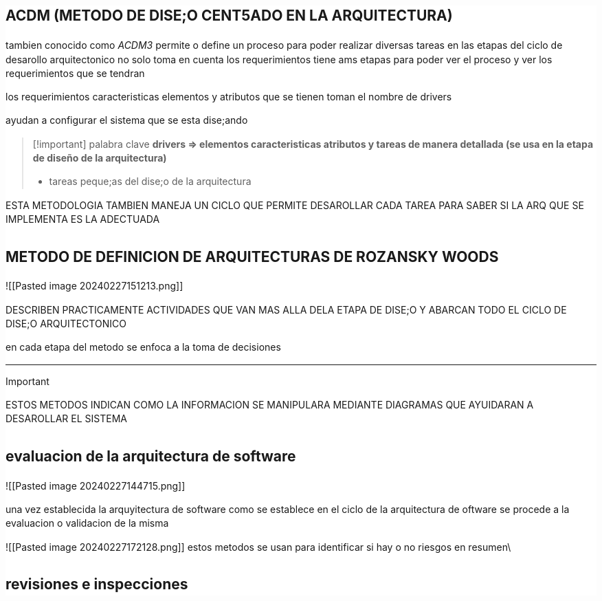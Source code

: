 ## ACDM  (METODO DE DISE;O CENT5ADO EN LA ARQUITECTURA)

tambien conocido como *ACDM3* permite o define un proceso  para poder realizar
diversas tareas en las etapas del ciclo de desarollo arquitectonico
no solo toma en cuenta los requerimientos tiene ams etapas para poder ver el proceso y ver
los requerimientos que se tendran

los requerimientos caracteristicas elementos y atributos  que se tienen toman el nombre de drivers

ayudan a configurar el sistema que se esta dise;ando

>[!important] palabra clave
**drivers => elementos caracteristicas atributos y tareas de manera detallada (se usa en la etapa de diseño de la arquitectura)** 
>- tareas peque;as del dise;o de la arquitectura




ESTA METODOLOGIA TAMBIEN MANEJA UN CICLO QUE PERMITE DESAROLLAR CADA TAREA PARA SABER SI LA ARQ
QUE SE IMPLEMENTA ES LA ADECTUADA




## METODO  DE DEFINICION DE ARQUITECTURAS DE ROZANSKY WOODS

![[Pasted image 20240227151213.png]]

DESCRIBEN PRACTICAMENTE ACTIVIDADES QUE VAN MAS ALLA DELA ETAPA DE DISE;O
Y ABARCAN TODO EL CICLO DE DISE;O ARQUITECTONICO

en cada etapa del metodo se enfoca a la toma de decisiones 




<hr>

>[!important]
> ESTOS METODOS INDICAN COMO LA INFORMACION SE MANIPULARA MEDIANTE DIAGRAMAS QUE AYUIDARAN A
> DESAROLLAR EL SISTEMA


## evaluacion de la arquitectura de software

![[Pasted image 20240227144715.png]]


una vez establecida la arquyitectura de software como se establece en el ciclo de la arquitectura de oftware
se procede a la evaluacion o validacion de la misma

![[Pasted image 20240227172128.png]]
estos metodos se usan para identificar si hay o no riesgos en resumen\

## revisiones e inspecciones
